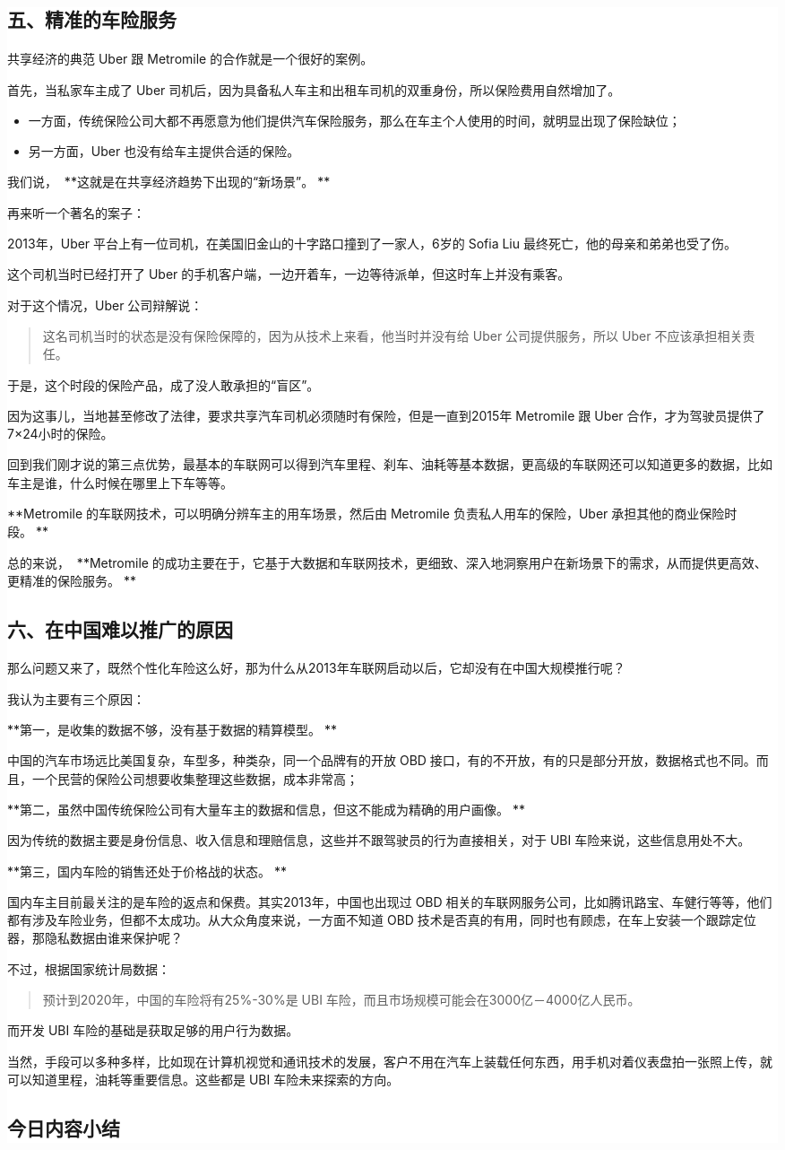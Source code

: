 ## 五、精准的车险服务

共享经济的典范 Uber 跟 Metromile 的合作就是一个很好的案例。

首先，当私家车主成了 Uber 司机后，因为具备私人车主和出租车司机的双重身份，所以保险费用自然增加了。

* 一方面，传统保险公司大都不再愿意为他们提供汽车保险服务，那么在车主个人使用的时间，就明显出现了保险缺位；

* 另一方面，Uber 也没有给车主提供合适的保险。

我们说，  **这就是在共享经济趋势下出现的“新场景”。 **

再来听一个著名的案子：

2013年，Uber 平台上有一位司机，在美国旧金山的十字路口撞到了一家人，6岁的 Sofia Liu 最终死亡，他的母亲和弟弟也受了伤。

这个司机当时已经打开了 Uber 的手机客户端，一边开着车，一边等待派单，但这时车上并没有乘客。

对于这个情况，Uber 公司辩解说：

> 这名司机当时的状态是没有保险保障的，因为从技术上来看，他当时并没有给 Uber 公司提供服务，所以 Uber 不应该承担相关责任。

于是，这个时段的保险产品，成了没人敢承担的“盲区”。

因为这事儿，当地甚至修改了法律，要求共享汽车司机必须随时有保险，但是一直到2015年 Metromile 跟 Uber 合作，才为驾驶员提供了7×24小时的保险。

回到我们刚才说的第三点优势，最基本的车联网可以得到汽车里程、刹车、油耗等基本数据，更高级的车联网还可以知道更多的数据，比如车主是谁，什么时候在哪里上下车等等。

 **Metromile 的车联网技术，可以明确分辨车主的用车场景，然后由 Metromile 负责私人用车的保险，Uber 承担其他的商业保险时段。 **

总的来说，  **Metromile 的成功主要在于，它基于大数据和车联网技术，更细致、深入地洞察用户在新场景下的需求，从而提供更高效、更精准的保险服务。 **

## 六、在中国难以推广的原因

那么问题又来了，既然个性化车险这么好，那为什么从2013年车联网启动以后，它却没有在中国大规模推行呢？

我认为主要有三个原因：

 **第一，是收集的数据不够，没有基于数据的精算模型。 **

中国的汽车市场远比美国复杂，车型多，种类杂，同一个品牌有的开放 OBD 接口，有的不开放，有的只是部分开放，数据格式也不同。而且，一个民营的保险公司想要收集整理这些数据，成本非常高；

 **第二，虽然中国传统保险公司有大量车主的数据和信息，但这不能成为精确的用户画像。 **

因为传统的数据主要是身份信息、收入信息和理赔信息，这些并不跟驾驶员的行为直接相关，对于 UBI 车险来说，这些信息用处不大。

 **第三，国内车险的销售还处于价格战的状态。 **

国内车主目前最关注的是车险的返点和保费。其实2013年，中国也出现过 OBD 相关的车联网服务公司，比如腾讯路宝、车健行等等，他们都有涉及车险业务，但都不太成功。从大众角度来说，一方面不知道 OBD 技术是否真的有用，同时也有顾虑，在车上安装一个跟踪定位器，那隐私数据由谁来保护呢？

不过，根据国家统计局数据：

> 预计到2020年，中国的车险将有25%-30%是 UBI 车险，而且市场规模可能会在3000亿－4000亿人民币。

而开发 UBI 车险的基础是获取足够的用户行为数据。

当然，手段可以多种多样，比如现在计算机视觉和通讯技术的发展，客户不用在汽车上装载任何东西，用手机对着仪表盘拍一张照上传，就可以知道里程，油耗等重要信息。这些都是 UBI 车险未来探索的方向。

## 今日内容小结
